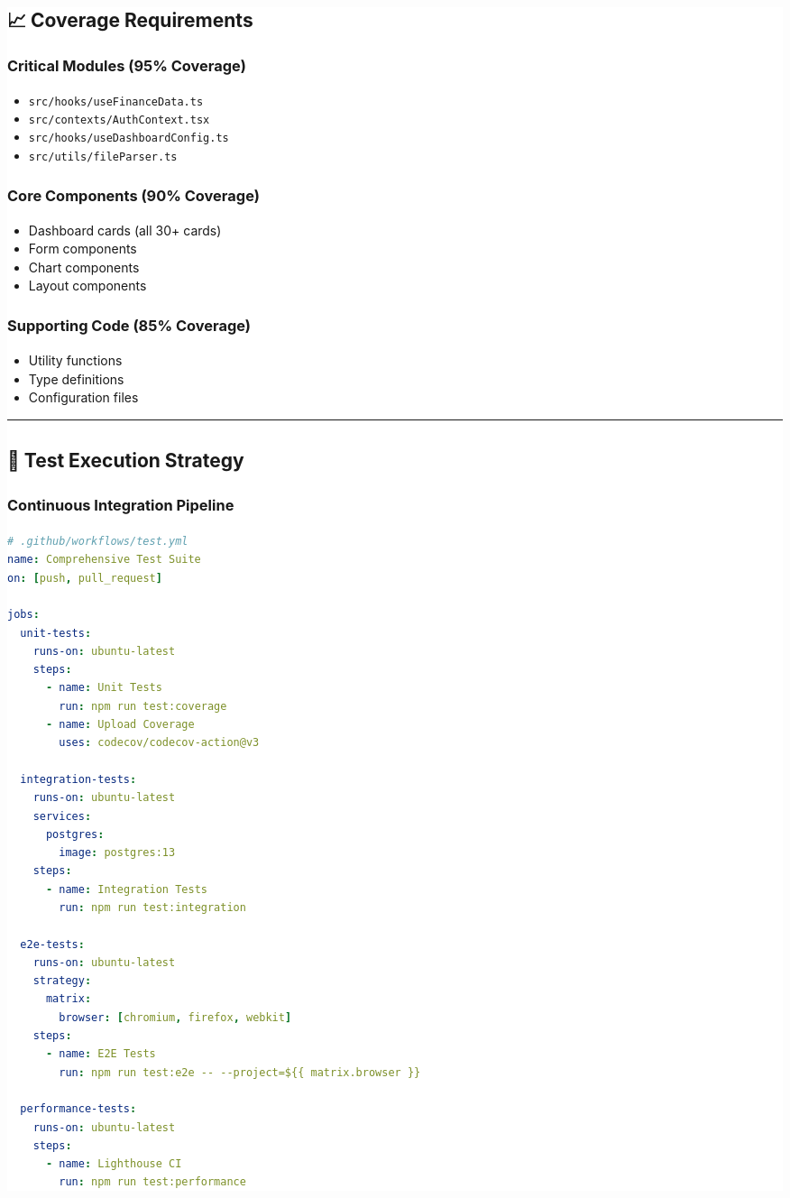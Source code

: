 
## 📈 **Coverage Requirements**

### **Critical Modules (95% Coverage)**
- `src/hooks/useFinanceData.ts`
- `src/contexts/AuthContext.tsx`
- `src/hooks/useDashboardConfig.ts`
- `src/utils/fileParser.ts`

### **Core Components (90% Coverage)**
- Dashboard cards (all 30+ cards)
- Form components
- Chart components
- Layout components

### **Supporting Code (85% Coverage)**
- Utility functions
- Type definitions
- Configuration files

---

## 🔧 **Test Execution Strategy**

### **Continuous Integration Pipeline**
```yaml
# .github/workflows/test.yml
name: Comprehensive Test Suite
on: [push, pull_request]

jobs:
  unit-tests:
    runs-on: ubuntu-latest
    steps:
      - name: Unit Tests
        run: npm run test:coverage
      - name: Upload Coverage
        uses: codecov/codecov-action@v3

  integration-tests:
    runs-on: ubuntu-latest
    services:
      postgres:
        image: postgres:13
    steps:
      - name: Integration Tests
        run: npm run test:integration

  e2e-tests:
    runs-on: ubuntu-latest
    strategy:
      matrix:
        browser: [chromium, firefox, webkit]
    steps:
      - name: E2E Tests
        run: npm run test:e2e -- --project=${{ matrix.browser }}

  performance-tests:
    runs-on: ubuntu-latest
    steps:
      - name: Lighthouse CI
        run: npm run test:performance
```